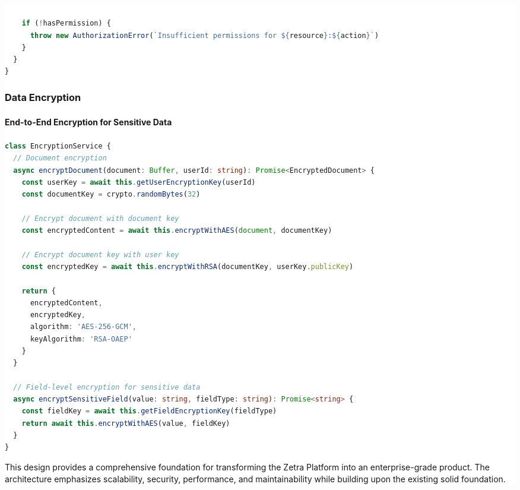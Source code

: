 ```typescript
    
    if (!hasPermission) {
      throw new AuthorizationError(`Insufficient permissions for ${resource}:${action}`)
    }
  }
}
```

### Data Encryption

#### End-to-End Encryption for Sensitive Data
```typescript
class EncryptionService {
  // Document encryption
  async encryptDocument(document: Buffer, userId: string): Promise<EncryptedDocument> {
    const userKey = await this.getUserEncryptionKey(userId)
    const documentKey = crypto.randomBytes(32)
    
    // Encrypt document with document key
    const encryptedContent = await this.encryptWithAES(document, documentKey)
    
    // Encrypt document key with user key
    const encryptedKey = await this.encryptWithRSA(documentKey, userKey.publicKey)
    
    return {
      encryptedContent,
      encryptedKey,
      algorithm: 'AES-256-GCM',
      keyAlgorithm: 'RSA-OAEP'
    }
  }
  
  // Field-level encryption for sensitive data
  async encryptSensitiveField(value: string, fieldType: string): Promise<string> {
    const fieldKey = await this.getFieldEncryptionKey(fieldType)
    return await this.encryptWithAES(value, fieldKey)
  }
}
```

This design provides a comprehensive foundation for transforming the Zetra Platform into an enterprise-grade product. The architecture emphasizes scalability, security, performance, and maintainability while building upon the existing solid foundation.